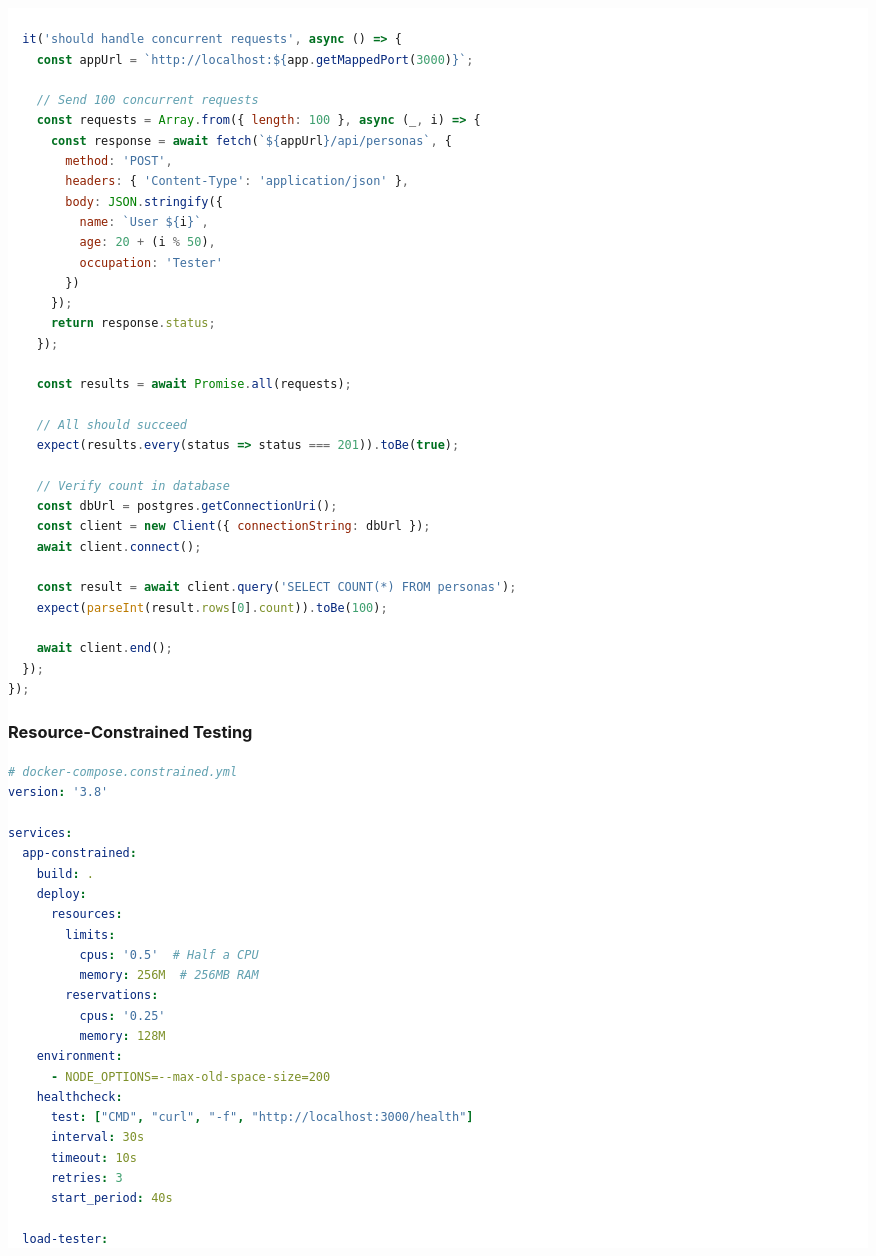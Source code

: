 ```javascript

  it('should handle concurrent requests', async () => {
    const appUrl = `http://localhost:${app.getMappedPort(3000)}`;
    
    // Send 100 concurrent requests
    const requests = Array.from({ length: 100 }, async (_, i) => {
      const response = await fetch(`${appUrl}/api/personas`, {
        method: 'POST',
        headers: { 'Content-Type': 'application/json' },
        body: JSON.stringify({
          name: `User ${i}`,
          age: 20 + (i % 50),
          occupation: 'Tester'
        })
      });
      return response.status;
    });
    
    const results = await Promise.all(requests);
    
    // All should succeed
    expect(results.every(status => status === 201)).toBe(true);
    
    // Verify count in database
    const dbUrl = postgres.getConnectionUri();
    const client = new Client({ connectionString: dbUrl });
    await client.connect();
    
    const result = await client.query('SELECT COUNT(*) FROM personas');
    expect(parseInt(result.rows[0].count)).toBe(100);
    
    await client.end();
  });
});
```

### Resource-Constrained Testing

```yaml
# docker-compose.constrained.yml
version: '3.8'

services:
  app-constrained:
    build: .
    deploy:
      resources:
        limits:
          cpus: '0.5'  # Half a CPU
          memory: 256M  # 256MB RAM
        reservations:
          cpus: '0.25'
          memory: 128M
    environment:
      - NODE_OPTIONS=--max-old-space-size=200
    healthcheck:
      test: ["CMD", "curl", "-f", "http://localhost:3000/health"]
      interval: 30s
      timeout: 10s
      retries: 3
      start_period: 40s

  load-tester:
```